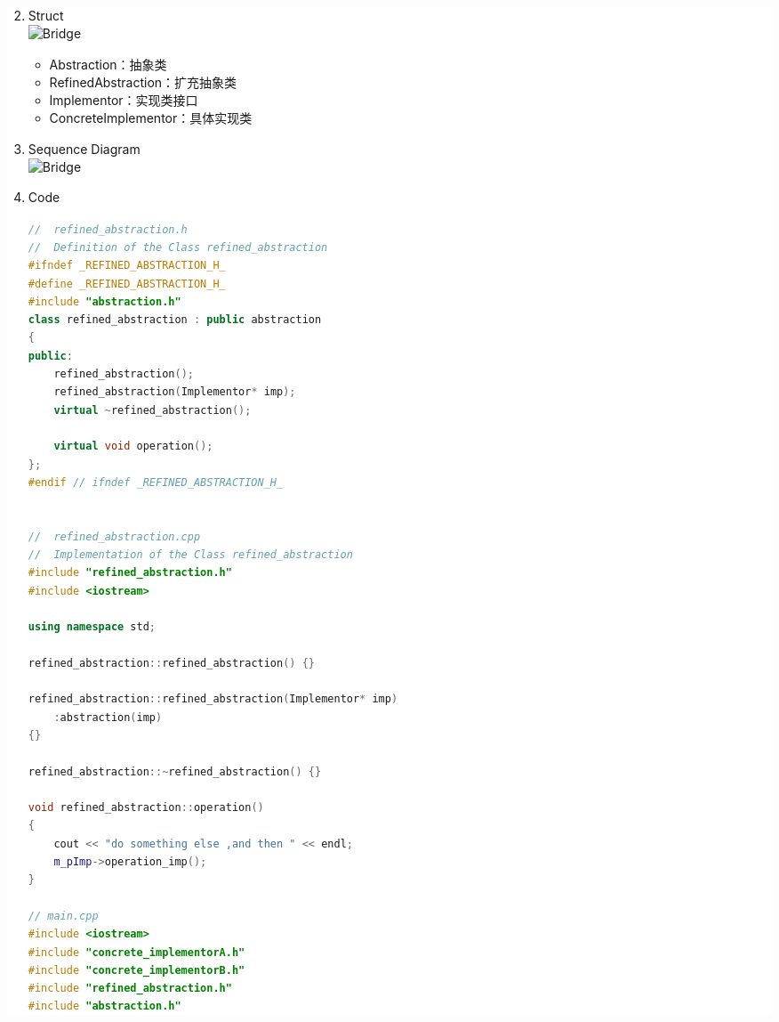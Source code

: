 2.	Struct  
	![Bridge](https://github.com/mxHoward/learning/blob/img/img/design_patterns/Bridge.jpg)
	*	Abstraction：抽象类
	*	RefinedAbstraction：扩充抽象类
	*	Implementor：实现类接口
	*	ConcreteImplementor：具体实现类  

3.	Sequence Diagram  
	![Bridge](https://github.com/mxHoward/learning/blob/img/img/design_patterns/seq_Bridge.jpg)  

4.	Code
	```c++
	//  refined_abstraction.h
	//  Definition of the Class refined_abstraction
	#ifndef _REFINED_ABSTRACTION_H_
	#define _REFINED_ABSTRACTION_H_
	#include "abstraction.h"
	class refined_abstraction : public abstraction
	{
	public:
		refined_abstraction();
		refined_abstraction(Implementor* imp);
		virtual ~refined_abstraction();

		virtual void operation();
	};
	#endif // ifndef _REFINED_ABSTRACTION_H_


	//  refined_abstraction.cpp
	//  Implementation of the Class refined_abstraction
	#include "refined_abstraction.h"
	#include <iostream>

	using namespace std;

	refined_abstraction::refined_abstraction() {}

	refined_abstraction::refined_abstraction(Implementor* imp)
		:abstraction(imp)	
	{}

	refined_abstraction::~refined_abstraction() {}

	void refined_abstraction::operation()
	{
		cout << "do something else ,and then " << endl;
		m_pImp->operation_imp();
	}

	// main.cpp
	#include <iostream>
	#include "concrete_implementorA.h"
	#include "concrete_implementorB.h"
	#include "refined_abstraction.h"
	#include "abstraction.h"
